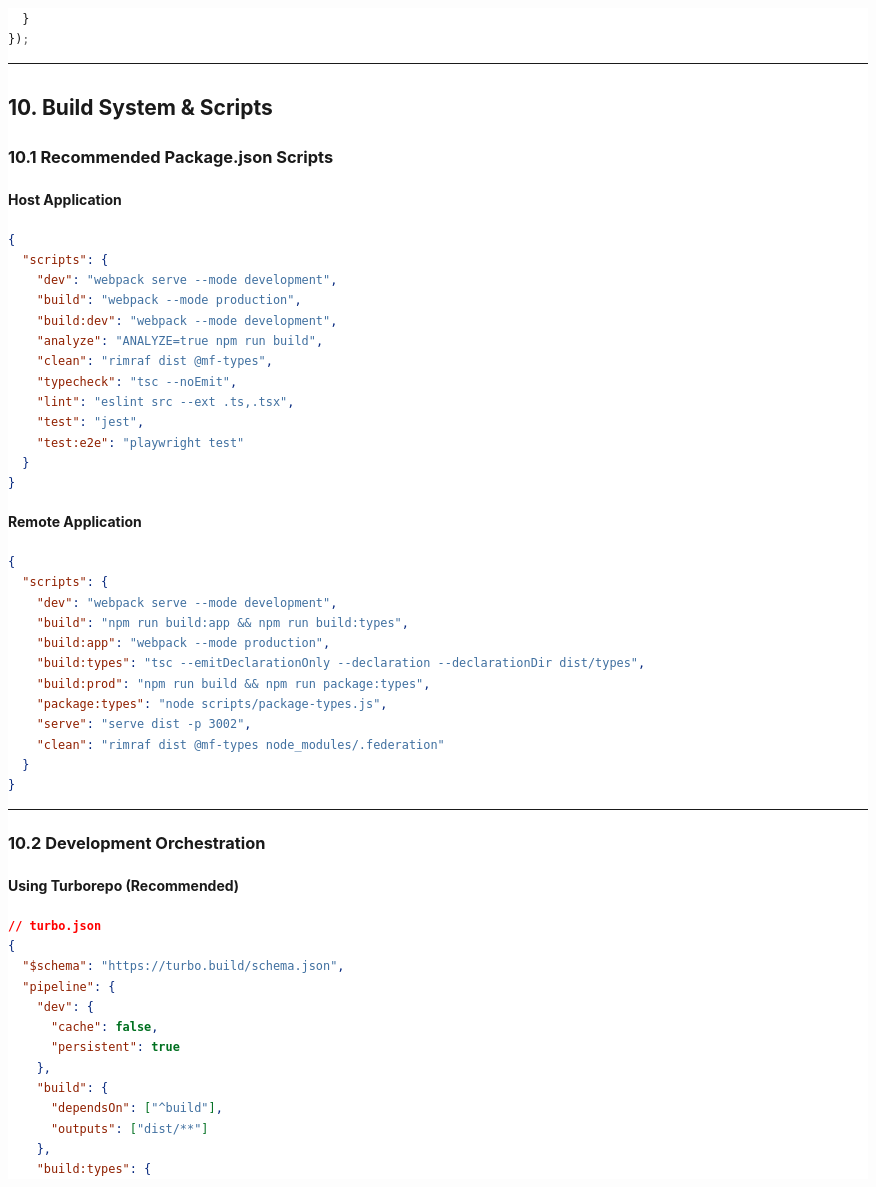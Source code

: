 ```javascript
  }
});
```

---

## 10. Build System & Scripts

### 10.1 Recommended Package.json Scripts

#### Host Application

```json
{
  "scripts": {
    "dev": "webpack serve --mode development",
    "build": "webpack --mode production",
    "build:dev": "webpack --mode development",
    "analyze": "ANALYZE=true npm run build",
    "clean": "rimraf dist @mf-types",
    "typecheck": "tsc --noEmit",
    "lint": "eslint src --ext .ts,.tsx",
    "test": "jest",
    "test:e2e": "playwright test"
  }
}
```

#### Remote Application

```json
{
  "scripts": {
    "dev": "webpack serve --mode development",
    "build": "npm run build:app && npm run build:types",
    "build:app": "webpack --mode production",
    "build:types": "tsc --emitDeclarationOnly --declaration --declarationDir dist/types",
    "build:prod": "npm run build && npm run package:types",
    "package:types": "node scripts/package-types.js",
    "serve": "serve dist -p 3002",
    "clean": "rimraf dist @mf-types node_modules/.federation"
  }
}
```

---

### 10.2 Development Orchestration

#### Using Turborepo (Recommended)

```json
// turbo.json
{
  "$schema": "https://turbo.build/schema.json",
  "pipeline": {
    "dev": {
      "cache": false,
      "persistent": true
    },
    "build": {
      "dependsOn": ["^build"],
      "outputs": ["dist/**"]
    },
    "build:types": {
```